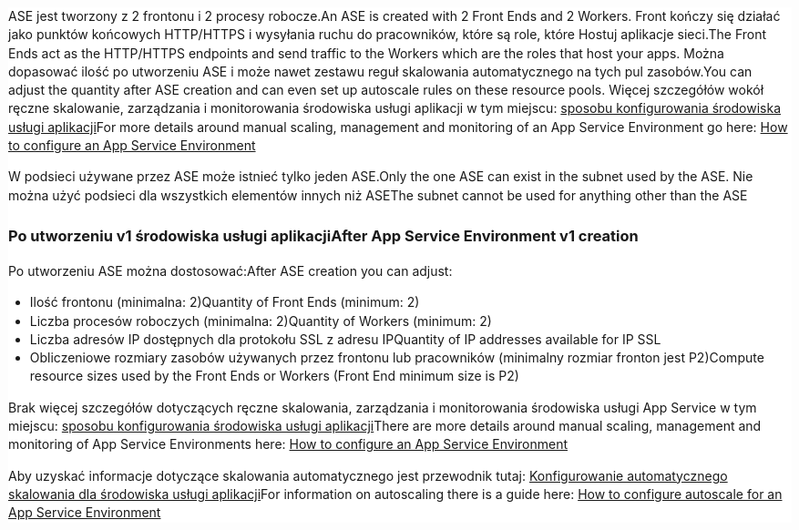 <span data-ttu-id="56d55-153">ASE jest tworzony z 2 frontonu i 2 procesy robocze.</span><span class="sxs-lookup"><span data-stu-id="56d55-153">An ASE is created with 2 Front Ends and 2 Workers.</span></span> <span data-ttu-id="56d55-154">Front kończy się działać jako punktów końcowych HTTP/HTTPS i wysyłania ruchu do pracowników, które są role, które Hostuj aplikacje sieci.</span><span class="sxs-lookup"><span data-stu-id="56d55-154">The Front Ends act as the HTTP/HTTPS endpoints and send traffic to the Workers which are the roles that host your apps.</span></span> <span data-ttu-id="56d55-155">Można dopasować ilość po utworzeniu ASE i może nawet zestawu reguł skalowania automatycznego na tych pul zasobów.</span><span class="sxs-lookup"><span data-stu-id="56d55-155">You can adjust the quantity after ASE creation and can even set up autoscale rules on these resource pools.</span></span> <span data-ttu-id="56d55-156">Więcej szczegółów wokół ręczne skalowanie, zarządzania i monitorowania środowiska usługi aplikacji w tym miejscu: [sposobu konfigurowania środowiska usługi aplikacji][ASEConfig]</span><span class="sxs-lookup"><span data-stu-id="56d55-156">For more details around manual scaling, management and monitoring of an App Service Environment go here: [How to configure an App Service Environment][ASEConfig]</span></span> 

<span data-ttu-id="56d55-157">W podsieci używane przez ASE może istnieć tylko jeden ASE.</span><span class="sxs-lookup"><span data-stu-id="56d55-157">Only the one ASE can exist in the subnet used by the ASE.</span></span> <span data-ttu-id="56d55-158">Nie można użyć podsieci dla wszystkich elementów innych niż ASE</span><span class="sxs-lookup"><span data-stu-id="56d55-158">The subnet cannot be used for anything other than the ASE</span></span>

### <a name="after-app-service-environment-v1-creation"></a><span data-ttu-id="56d55-159">Po utworzeniu v1 środowiska usługi aplikacji</span><span class="sxs-lookup"><span data-stu-id="56d55-159">After App Service Environment v1 creation</span></span>
<span data-ttu-id="56d55-160">Po utworzeniu ASE można dostosować:</span><span class="sxs-lookup"><span data-stu-id="56d55-160">After ASE creation you can adjust:</span></span>

* <span data-ttu-id="56d55-161">Ilość frontonu (minimalna: 2)</span><span class="sxs-lookup"><span data-stu-id="56d55-161">Quantity of Front Ends (minimum: 2)</span></span>
* <span data-ttu-id="56d55-162">Liczba procesów roboczych (minimalna: 2)</span><span class="sxs-lookup"><span data-stu-id="56d55-162">Quantity of Workers (minimum: 2)</span></span>
* <span data-ttu-id="56d55-163">Liczba adresów IP dostępnych dla protokołu SSL z adresu IP</span><span class="sxs-lookup"><span data-stu-id="56d55-163">Quantity of IP addresses available for IP SSL</span></span>
* <span data-ttu-id="56d55-164">Obliczeniowe rozmiary zasobów używanych przez frontonu lub pracowników (minimalny rozmiar fronton jest P2)</span><span class="sxs-lookup"><span data-stu-id="56d55-164">Compute resource sizes used by the Front Ends or Workers (Front End minimum size is P2)</span></span>

<span data-ttu-id="56d55-165">Brak więcej szczegółów dotyczących ręczne skalowania, zarządzania i monitorowania środowiska usługi App Service w tym miejscu: [sposobu konfigurowania środowiska usługi aplikacji][ASEConfig]</span><span class="sxs-lookup"><span data-stu-id="56d55-165">There are more details around manual scaling, management and monitoring of App Service Environments here: [How to configure an App Service Environment][ASEConfig]</span></span> 

<span data-ttu-id="56d55-166">Aby uzyskać informacje dotyczące skalowania automatycznego jest przewodnik tutaj: [Konfigurowanie automatycznego skalowania dla środowiska usługi aplikacji][ASEAutoscale]</span><span class="sxs-lookup"><span data-stu-id="56d55-166">For information on autoscaling there is a guide here: [How to configure autoscale for an App Service Environment][ASEAutoscale]</span></span>


[1]: ./media/app-service-web-how-to-create-an-app-service-environment/asecreate-basecreateblade.png
[2]: ./media/app-service-web-how-to-create-an-app-service-environment/asecreate-vnetcreation.png
[WhatisASE]: http://azure.microsoft.com/documentation/articles/app-service-app-service-environment-intro/
[ASEConfig]: http://azure.microsoft.com/documentation/articles/app-service-web-configure-an-app-service-environment/
[AppServicePricing]: http://azure.microsoft.com/pricing/details/app-service/ 
[AzureAppService]: http://azure.microsoft.com/documentation/articles/app-service-value-prop-what-is/ 
[ASEAutoscale]: http://azure.microsoft.com/documentation/articles/app-service-environment-auto-scale/
[ILBASE]: http://azure.microsoft.com/documentation/articles/app-service-environment-with-internal-load-balancer/
[ILBAseTemplate]: http://azure.microsoft.com/documentation/templates/201-web-app-ase-create/
[ASEfromTemplate]: http://azure.microsoft.com/documentation/articles/app-service-app-service-environment-create-ilb-ase-resourcemanager/